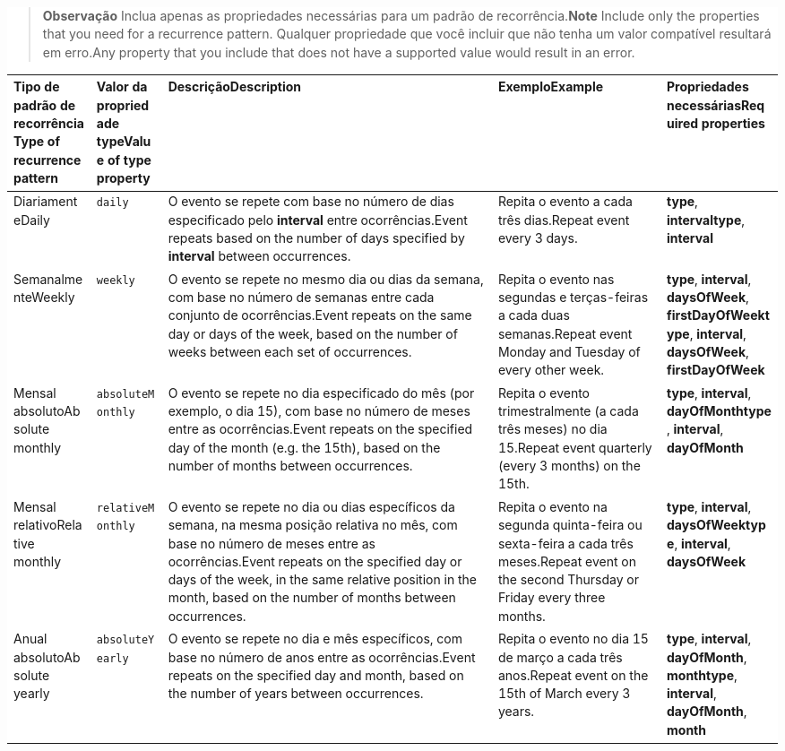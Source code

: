 > <span data-ttu-id="4dcd6-112">**Observação** Inclua apenas as propriedades necessárias para um padrão de recorrência.</span><span class="sxs-lookup"><span data-stu-id="4dcd6-112">**Note** Include only the properties that you need for a recurrence pattern.</span></span> <span data-ttu-id="4dcd6-113">Qualquer propriedade que você incluir que não tenha um valor compatível resultará em erro.</span><span class="sxs-lookup"><span data-stu-id="4dcd6-113">Any property that you include that does not have a supported value would result in an error.</span></span>

| <span data-ttu-id="4dcd6-114">Tipo de padrão de recorrência</span><span class="sxs-lookup"><span data-stu-id="4dcd6-114">Type of recurrence pattern</span></span> | <span data-ttu-id="4dcd6-115">Valor da propriedade type</span><span class="sxs-lookup"><span data-stu-id="4dcd6-115">Value of type property</span></span> | <span data-ttu-id="4dcd6-116">Descrição</span><span class="sxs-lookup"><span data-stu-id="4dcd6-116">Description</span></span> | <span data-ttu-id="4dcd6-117">Exemplo</span><span class="sxs-lookup"><span data-stu-id="4dcd6-117">Example</span></span> | <span data-ttu-id="4dcd6-118">Propriedades necessárias</span><span class="sxs-lookup"><span data-stu-id="4dcd6-118">Required properties</span></span> |
|:---------------|:--------|:--------|:--------|:----------|
| <span data-ttu-id="4dcd6-119">Diariamente</span><span class="sxs-lookup"><span data-stu-id="4dcd6-119">Daily</span></span> | `daily` | <span data-ttu-id="4dcd6-120">O evento se repete com base no número de dias especificado pelo **interval** entre ocorrências.</span><span class="sxs-lookup"><span data-stu-id="4dcd6-120">Event repeats based on the number of days specified by **interval** between occurrences.</span></span> | <span data-ttu-id="4dcd6-121">Repita o evento a cada três dias.</span><span class="sxs-lookup"><span data-stu-id="4dcd6-121">Repeat event every 3 days.</span></span> | <span data-ttu-id="4dcd6-122">**type**, **interval**</span><span class="sxs-lookup"><span data-stu-id="4dcd6-122">**type**, **interval**</span></span> |
| <span data-ttu-id="4dcd6-123">Semanalmente</span><span class="sxs-lookup"><span data-stu-id="4dcd6-123">Weekly</span></span> | `weekly` | <span data-ttu-id="4dcd6-124">O evento se repete no mesmo dia ou dias da semana, com base no número de semanas entre cada conjunto de ocorrências.</span><span class="sxs-lookup"><span data-stu-id="4dcd6-124">Event repeats on the same day or days of the week, based on the number of weeks between each set of occurrences.</span></span> | <span data-ttu-id="4dcd6-125">Repita o evento nas segundas e terças-feiras a cada duas semanas.</span><span class="sxs-lookup"><span data-stu-id="4dcd6-125">Repeat event Monday and Tuesday of every other week.</span></span> | <span data-ttu-id="4dcd6-126">**type**, **interval**, **daysOfWeek**, **firstDayOfWeek**</span><span class="sxs-lookup"><span data-stu-id="4dcd6-126">**type**, **interval**, **daysOfWeek**, **firstDayOfWeek**</span></span> |
| <span data-ttu-id="4dcd6-127">Mensal absoluto</span><span class="sxs-lookup"><span data-stu-id="4dcd6-127">Absolute monthly</span></span> | `absoluteMonthly` | <span data-ttu-id="4dcd6-128">O evento se repete no dia especificado do mês (por exemplo, o dia 15), com base no número de meses entre as ocorrências.</span><span class="sxs-lookup"><span data-stu-id="4dcd6-128">Event repeats on the specified day of the month (e.g. the 15th), based on the number of months between occurrences.</span></span> | <span data-ttu-id="4dcd6-129">Repita o evento trimestralmente (a cada três meses) no dia 15.</span><span class="sxs-lookup"><span data-stu-id="4dcd6-129">Repeat event quarterly (every 3 months) on the 15th.</span></span> | <span data-ttu-id="4dcd6-130">**type**, **interval**, **dayOfMonth**</span><span class="sxs-lookup"><span data-stu-id="4dcd6-130">**type**, **interval**, **dayOfMonth**</span></span> |
| <span data-ttu-id="4dcd6-131">Mensal relativo</span><span class="sxs-lookup"><span data-stu-id="4dcd6-131">Relative monthly</span></span> | `relativeMonthly` | <span data-ttu-id="4dcd6-132">O evento se repete no dia ou dias específicos da semana, na mesma posição relativa no mês, com base no número de meses entre as ocorrências.</span><span class="sxs-lookup"><span data-stu-id="4dcd6-132">Event repeats on the specified day or days of the week, in the same relative position in the month, based on the number of months between occurrences.</span></span> | <span data-ttu-id="4dcd6-133">Repita o evento na segunda quinta-feira ou sexta-feira a cada três meses.</span><span class="sxs-lookup"><span data-stu-id="4dcd6-133">Repeat event on the second Thursday or Friday every three months.</span></span> | <span data-ttu-id="4dcd6-134">**type**, **interval**, **daysOfWeek**</span><span class="sxs-lookup"><span data-stu-id="4dcd6-134">**type**, **interval**, **daysOfWeek**</span></span> |
| <span data-ttu-id="4dcd6-135">Anual absoluto</span><span class="sxs-lookup"><span data-stu-id="4dcd6-135">Absolute yearly</span></span> | `absoluteYearly` | <span data-ttu-id="4dcd6-136">O evento se repete no dia e mês específicos, com base no número de anos entre as ocorrências.</span><span class="sxs-lookup"><span data-stu-id="4dcd6-136">Event repeats on the specified day and month, based on the number of years between occurrences.</span></span> | <span data-ttu-id="4dcd6-137">Repita o evento no dia 15 de março a cada três anos.</span><span class="sxs-lookup"><span data-stu-id="4dcd6-137">Repeat event on the 15th of March every 3 years.</span></span> | <span data-ttu-id="4dcd6-138">**type**, **interval**, **dayOfMonth**, **month**</span><span class="sxs-lookup"><span data-stu-id="4dcd6-138">**type**, **interval**, **dayOfMonth**, **month**</span></span> |